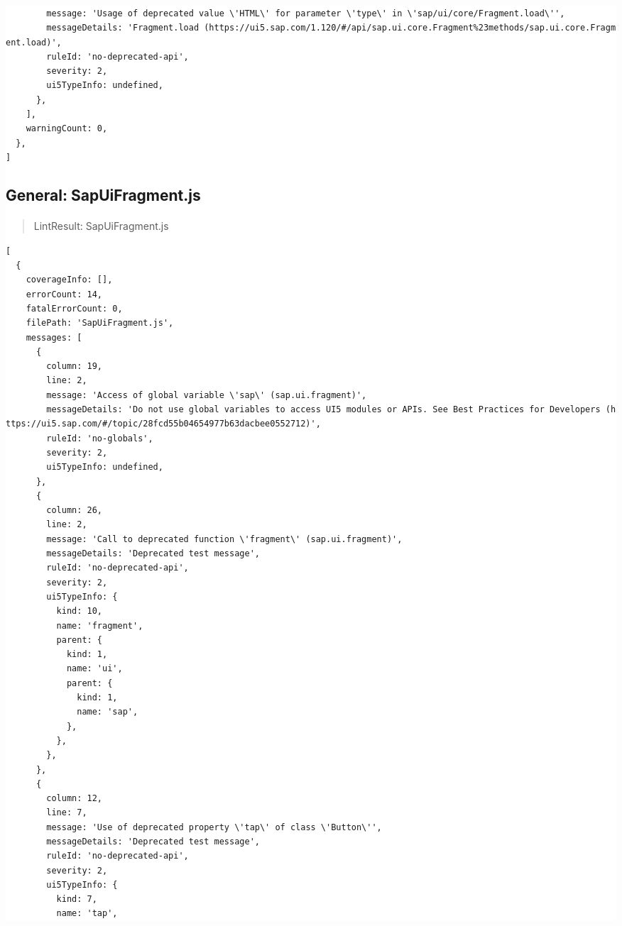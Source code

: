             message: 'Usage of deprecated value \'HTML\' for parameter \'type\' in \'sap/ui/core/Fragment.load\'',
            messageDetails: 'Fragment.load (https://ui5.sap.com/1.120/#/api/sap.ui.core.Fragment%23methods/sap.ui.core.Fragment.load)',
            ruleId: 'no-deprecated-api',
            severity: 2,
            ui5TypeInfo: undefined,
          },
        ],
        warningCount: 0,
      },
    ]

## General: SapUiFragment.js

> LintResult: SapUiFragment.js

    [
      {
        coverageInfo: [],
        errorCount: 14,
        fatalErrorCount: 0,
        filePath: 'SapUiFragment.js',
        messages: [
          {
            column: 19,
            line: 2,
            message: 'Access of global variable \'sap\' (sap.ui.fragment)',
            messageDetails: 'Do not use global variables to access UI5 modules or APIs. See Best Practices for Developers (https://ui5.sap.com/#/topic/28fcd55b04654977b63dacbee0552712)',
            ruleId: 'no-globals',
            severity: 2,
            ui5TypeInfo: undefined,
          },
          {
            column: 26,
            line: 2,
            message: 'Call to deprecated function \'fragment\' (sap.ui.fragment)',
            messageDetails: 'Deprecated test message',
            ruleId: 'no-deprecated-api',
            severity: 2,
            ui5TypeInfo: {
              kind: 10,
              name: 'fragment',
              parent: {
                kind: 1,
                name: 'ui',
                parent: {
                  kind: 1,
                  name: 'sap',
                },
              },
            },
          },
          {
            column: 12,
            line: 7,
            message: 'Use of deprecated property \'tap\' of class \'Button\'',
            messageDetails: 'Deprecated test message',
            ruleId: 'no-deprecated-api',
            severity: 2,
            ui5TypeInfo: {
              kind: 7,
              name: 'tap',
